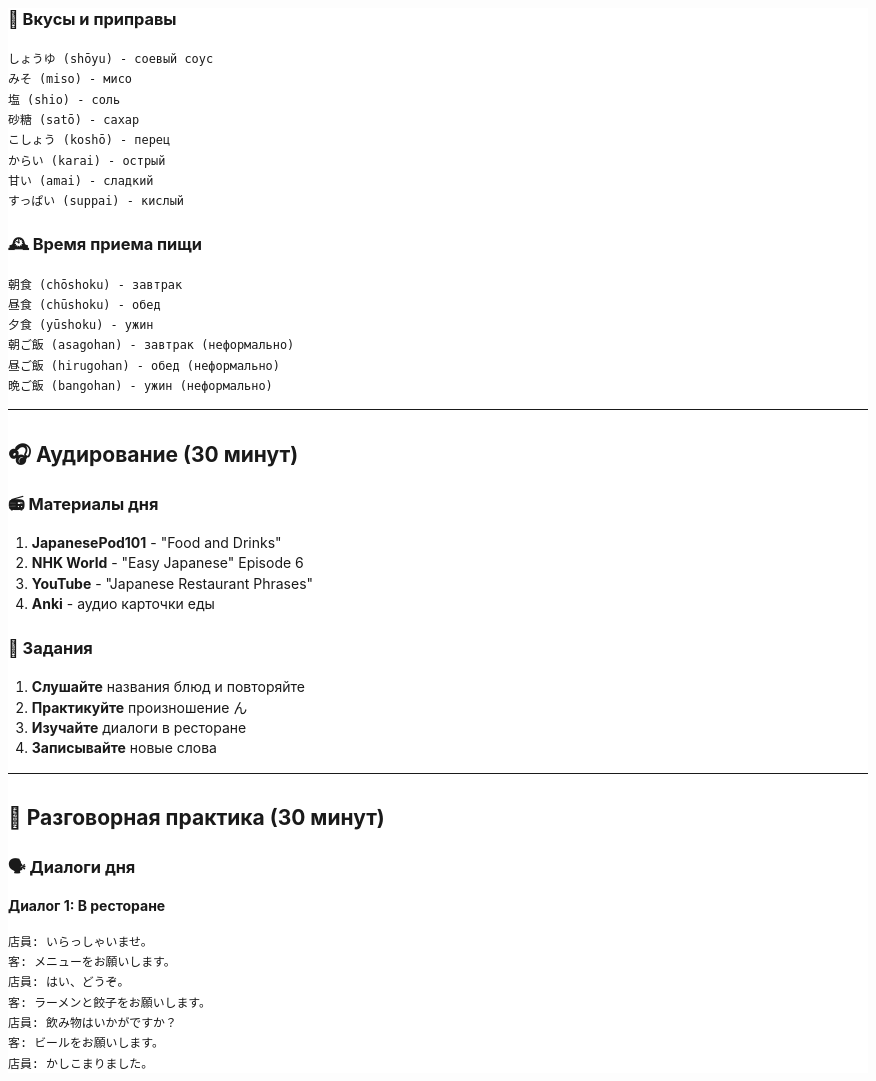 ### 🧂 Вкусы и приправы
```
しょうゆ (shōyu) - соевый соус
みそ (miso) - мисо
塩 (shio) - соль
砂糖 (satō) - сахар
こしょう (koshō) - перец
からい (karai) - острый
甘い (amai) - сладкий
すっぱい (suppai) - кислый
```

### 🕰️ Время приема пищи
```
朝食 (chōshoku) - завтрак
昼食 (chūshoku) - обед
夕食 (yūshoku) - ужин
朝ご飯 (asagohan) - завтрак (неформально)
昼ご飯 (hirugohan) - обед (неформально)
晩ご飯 (bangohan) - ужин (неформально)
```

---

## 🎧 Аудирование (30 минут)

### 📻 Материалы дня
1. **JapanesePod101** - "Food and Drinks"
2. **NHK World** - "Easy Japanese" Episode 6
3. **YouTube** - "Japanese Restaurant Phrases"
4. **Anki** - аудио карточки еды

### 🎯 Задания
1. **Слушайте** названия блюд и повторяйте
2. **Практикуйте** произношение ん
3. **Изучайте** диалоги в ресторане
4. **Записывайте** новые слова

---

## 💬 Разговорная практика (30 минут)

### 🗣️ Диалоги дня

**Диалог 1: В ресторане**
```
店員: いらっしゃいませ。
客: メニューをお願いします。
店員: はい、どうぞ。
客: ラーメンと餃子をお願いします。
店員: 飲み物はいかがですか？
客: ビールをお願いします。
店員: かしこまりました。
```
